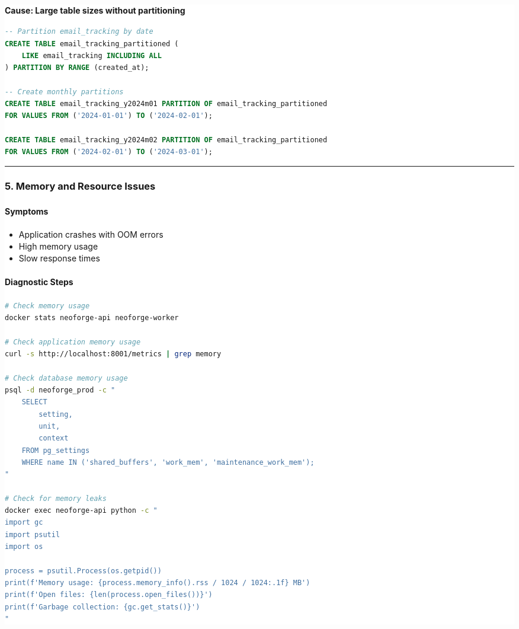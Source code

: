 **Cause: Large table sizes without partitioning**
```sql
-- Partition email_tracking by date
CREATE TABLE email_tracking_partitioned (
    LIKE email_tracking INCLUDING ALL
) PARTITION BY RANGE (created_at);

-- Create monthly partitions
CREATE TABLE email_tracking_y2024m01 PARTITION OF email_tracking_partitioned
FOR VALUES FROM ('2024-01-01') TO ('2024-02-01');

CREATE TABLE email_tracking_y2024m02 PARTITION OF email_tracking_partitioned
FOR VALUES FROM ('2024-02-01') TO ('2024-03-01');
```

---

### 5. Memory and Resource Issues

#### Symptoms
- Application crashes with OOM errors
- High memory usage
- Slow response times

#### Diagnostic Steps

```bash
# Check memory usage
docker stats neoforge-api neoforge-worker

# Check application memory usage
curl -s http://localhost:8001/metrics | grep memory

# Check database memory usage
psql -d neoforge_prod -c "
    SELECT 
        setting,
        unit,
        context
    FROM pg_settings 
    WHERE name IN ('shared_buffers', 'work_mem', 'maintenance_work_mem');
"

# Check for memory leaks
docker exec neoforge-api python -c "
import gc
import psutil
import os

process = psutil.Process(os.getpid())
print(f'Memory usage: {process.memory_info().rss / 1024 / 1024:.1f} MB')
print(f'Open files: {len(process.open_files())}')
print(f'Garbage collection: {gc.get_stats()}')
"
```

